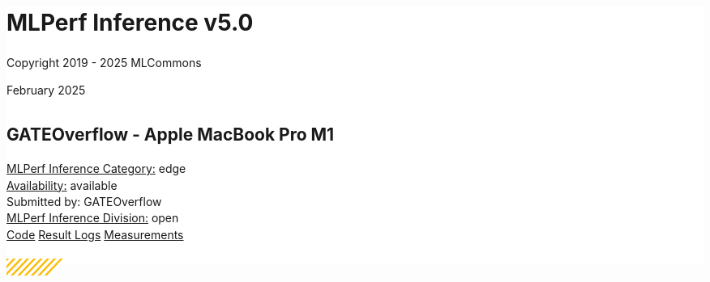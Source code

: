<div class="titlebar">
<h1 class="main-title">MLPerf Inference v5.0</h1>
<p class="main-title-description">Copyright 2019 - 2025 MLCommons</p>
<span class="date-right">February 2025</span>
</div>
</div>
<div class="table table-full submittertitle">
<h2>GATEOverflow - Apple MacBook Pro M1</h2>
</div>
<div class="test-details-container table-half">
<div class="test-details">
<div class="details-group">
<span id="license_num" class="details-cell"><a href="https://github.com/mlcommons/inference/blob/master/README.md">MLPerf Inference Category:</a></span>
<span id="license_num_val" class="details-cell">edge</span>
</div>
<div class="details-group">
<span id="sw_avail" class="details-cell"><a href="https://github.com/mlcommons/policies/blob/master/submission_rules.adoc#results-categories">Availability:</a></span>
<span id="sw_avail_val" class="details-cell">available</span>
</div>
</div>
<div class="test-details">
<div class="details-group">
<span id="tester" class="details-cell">Submitted by:</span>
<span id="tester_val" class="details-cell">GATEOverflow</span>
</div>
<div class="details-group">
<span id="test_date" class="details-cell"><a href="https://github.com/mlcommons/inference_policies/blob/master/inference_rules.adoc#divisions">MLPerf Inference Division:</a></span>
<span id="test_date_val" class="details-cell">open</span>
</div>
</div>
</div>

</div>
<div class="welcome-section-wrapper2">
<div class="button-container">
<a href="https://github.com/mlcommons/submissions_inference_5.0/tree/main/open/GATEOverflow/code" class="button">Code</a>
<a href="https://github.com/mlcommons/submissions_inference_5.0/tree/main/open/GATEOverflow/results/MacBookPro.ultrahub-ctuning_cpp_tflite-cpu-tflite_vmaster-default_config" class="button">Result Logs</a>
<a href="https://github.com/mlcommons/submissions_inference_5.0/tree/main/open/GATEOverflow/measurements/MacBookPro.ultrahub-ctuning_cpp_tflite-cpu-tflite_vmaster-default_config" class="button">Measurements</a>
</div>
</div>
</div>
<div class="details-container">
<div class="table-half table-striped">
<div class="table-wrapper"><div class="yellow-strip floater" data-speed="0.1" style="transform: translate3d(0px, 19px, 0px);">
<svg role="presentation" aria-hidden="true" width="83" height="21" viewBox="0 0 83 21" fill="none" xmlns="http://www.w3.org/2000/svg">
<path d="M0 0L0 3.42863L3.24487 0L0 0Z" fill="#FBBC04"></path>
<path d="M8.29399 0L0 8.76368L0 12.202L11.5481 0L8.29399 0Z" fill="#FBBC04"></path>
<path d="M16.5972 0L0 17.5371L0 20.9754L19.8513 0L16.5972 0Z" fill="#FBBC04"></path>
<path d="M24.9016 0L5.02734 20.9998H8.28142L28.1557 0L24.9016 0Z" fill="#FBBC04"></path>
<path d="M33.2024 0L13.3281 20.9998H16.5822L36.4565 0L33.2024 0Z" fill="#FBBC04"></path>
<path d="M41.5071 0L21.6328 20.9998H24.8869L44.7611 0L41.5071 0Z" fill="#FBBC04"></path>
<path d="M49.8079 0L29.9336 20.9998H33.1923L53.0619 0L49.8079 0Z" fill="#FBBC04"></path>
<path d="M58.1119 0L38.2422 20.9998H41.4963L61.3659 0L58.1119 0Z" fill="#FBBC04"></path>
<path d="M66.4165 0L46.5469 20.9998H49.801L69.6706 0L66.4165 0Z" fill="#FBBC04"></path>